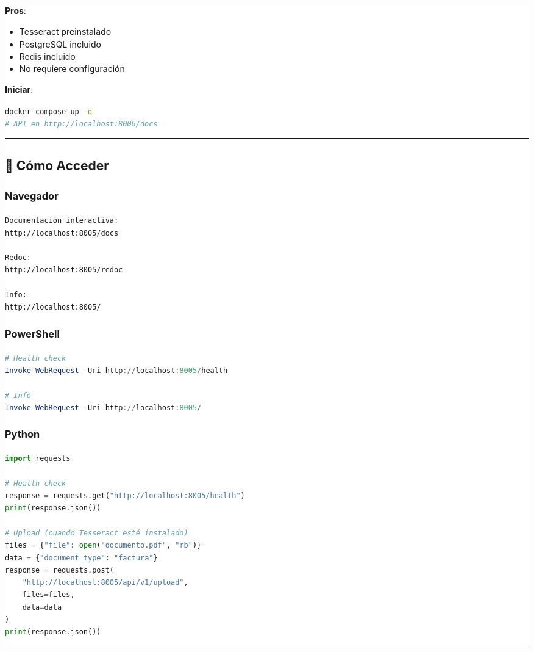 **Pros**:
- Tesseract preinstalado
- PostgreSQL incluido
- Redis incluido
- No requiere configuración

**Iniciar**:
```bash
docker-compose up -d
# API en http://localhost:8006/docs
```

---

## 🚀 Cómo Acceder

### Navegador
```
Documentación interactiva:
http://localhost:8005/docs

Redoc:
http://localhost:8005/redoc

Info:
http://localhost:8005/
```

### PowerShell
```powershell
# Health check
Invoke-WebRequest -Uri http://localhost:8005/health

# Info
Invoke-WebRequest -Uri http://localhost:8005/
```

### Python
```python
import requests

# Health check
response = requests.get("http://localhost:8005/health")
print(response.json())

# Upload (cuando Tesseract esté instalado)
files = {"file": open("documento.pdf", "rb")}
data = {"document_type": "factura"}
response = requests.post(
    "http://localhost:8005/api/v1/upload",
    files=files,
    data=data
)
print(response.json())
```

---
